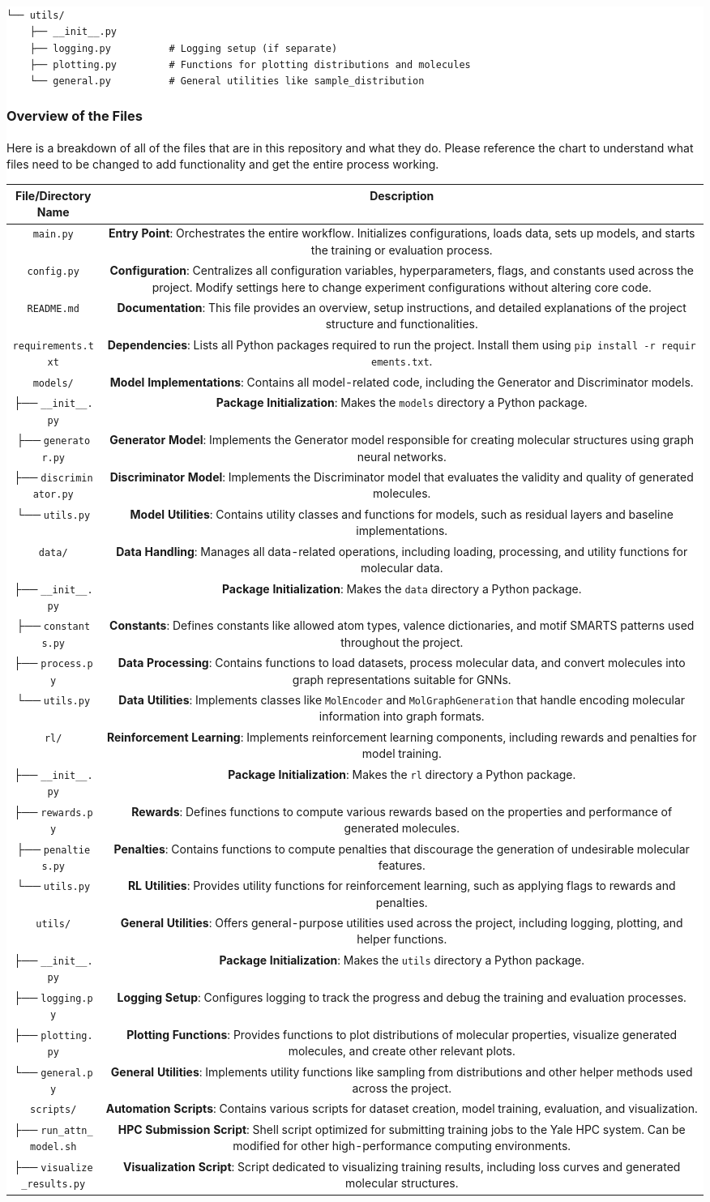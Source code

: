 ```
└── utils/
    ├── __init__.py
    ├── logging.py          # Logging setup (if separate)
    ├── plotting.py         # Functions for plotting distributions and molecules
    └── general.py          # General utilities like sample_distribution
```


### Overview of the Files

Here is a breakdown of all of the files that are in this repository and what they do. Please reference the chart to understand what files need to be changed to add functionality and get the entire process working. 

| File/Directory Name                   | Description                                                                                                                          |
|:-------------------------------------:|:------------------------------------------------------------------------------------------------------------------------------------:|
| `main.py`                             | **Entry Point**: Orchestrates the entire workflow. Initializes configurations, loads data, sets up models, and starts the training or evaluation process. |
| `config.py`                           | **Configuration**: Centralizes all configuration variables, hyperparameters, flags, and constants used across the project. Modify settings here to change experiment configurations without altering core code. |
| `README.md`                           | **Documentation**: This file provides an overview, setup instructions, and detailed explanations of the project structure and functionalities. |
| `requirements.txt`                    | **Dependencies**: Lists all Python packages required to run the project. Install them using `pip install -r requirements.txt`.       |
| `models/`                             | **Model Implementations**: Contains all model-related code, including the Generator and Discriminator models.                         |
| ├── `__init__.py`                     | **Package Initialization**: Makes the `models` directory a Python package.                                                            |
| ├── `generator.py`                    | **Generator Model**: Implements the Generator model responsible for creating molecular structures using graph neural networks.        |
| ├── `discriminator.py`                | **Discriminator Model**: Implements the Discriminator model that evaluates the validity and quality of generated molecules.            |
| └── `utils.py`                        | **Model Utilities**: Contains utility classes and functions for models, such as residual layers and baseline implementations.          |
| `data/`                               | **Data Handling**: Manages all data-related operations, including loading, processing, and utility functions for molecular data.     |
| ├── `__init__.py`                     | **Package Initialization**: Makes the `data` directory a Python package.                                                              |
| ├── `constants.py`                    | **Constants**: Defines constants like allowed atom types, valence dictionaries, and motif SMARTS patterns used throughout the project. |
| ├── `process.py`                      | **Data Processing**: Contains functions to load datasets, process molecular data, and convert molecules into graph representations suitable for GNNs. |
| └── `utils.py`                        | **Data Utilities**: Implements classes like `MolEncoder` and `MolGraphGeneration` that handle encoding molecular information into graph formats. |
| `rl/`                                 | **Reinforcement Learning**: Implements reinforcement learning components, including rewards and penalties for model training.           |
| ├── `__init__.py`                     | **Package Initialization**: Makes the `rl` directory a Python package.                                                                 |
| ├── `rewards.py`                      | **Rewards**: Defines functions to compute various rewards based on the properties and performance of generated molecules.               |
| ├── `penalties.py`                    | **Penalties**: Contains functions to compute penalties that discourage the generation of undesirable molecular features.               |
| └── `utils.py`                        | **RL Utilities**: Provides utility functions for reinforcement learning, such as applying flags to rewards and penalties.                |
| `utils/`                              | **General Utilities**: Offers general-purpose utilities used across the project, including logging, plotting, and helper functions.    |
| ├── `__init__.py`                     | **Package Initialization**: Makes the `utils` directory a Python package.                                                              |
| ├── `logging.py`                      | **Logging Setup**: Configures logging to track the progress and debug the training and evaluation processes.                           |
| ├── `plotting.py`                     | **Plotting Functions**: Provides functions to plot distributions of molecular properties, visualize generated molecules, and create other relevant plots. |
| └── `general.py`                      | **General Utilities**: Implements utility functions like sampling from distributions and other helper methods used across the project. |
| `scripts/`                            | **Automation Scripts**: Contains various scripts for dataset creation, model training, evaluation, and visualization.                  |
| ├── `run_attn_model.sh`                | **HPC Submission Script**: Shell script optimized for submitting training jobs to the Yale HPC system. Can be modified for other high-performance computing environments. |
| ├── `visualize_results.py`             | **Visualization Script**: Script dedicated to visualizing training results, including loss curves and generated molecular structures.  |